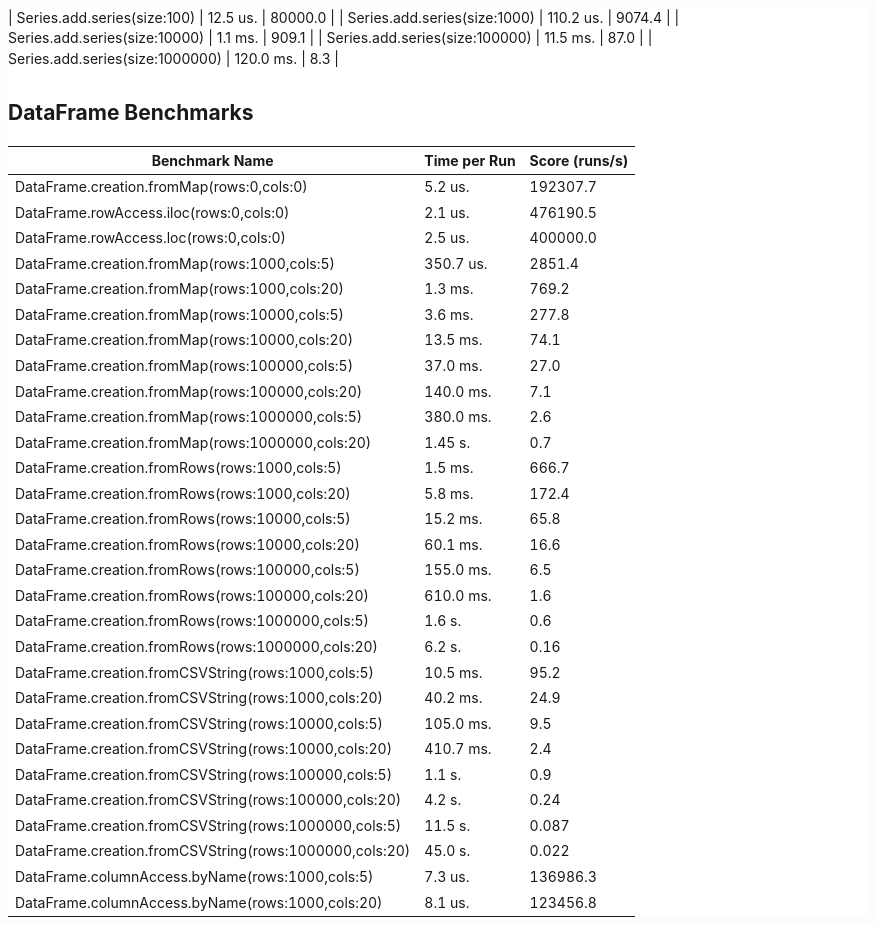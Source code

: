 | Series.add.series(size:100)                          | 12.5 us.     | 80000.0          |
| Series.add.series(size:1000)                         | 110.2 us.    | 9074.4           |
| Series.add.series(size:10000)                        | 1.1 ms.      | 909.1            |
| Series.add.series(size:100000)                       | 11.5 ms.     | 87.0             |
| Series.add.series(size:1000000)                      | 120.0 ms.    | 8.3              |

## DataFrame Benchmarks

| Benchmark Name                                                     | Time per Run | Score (runs/s)   |
|--------------------------------------------------------------------|--------------|------------------|
| DataFrame.creation.fromMap(rows:0,cols:0)                          | 5.2 us.      | 192307.7         |
| DataFrame.rowAccess.iloc(rows:0,cols:0)                            | 2.1 us.      | 476190.5         |
| DataFrame.rowAccess.loc(rows:0,cols:0)                             | 2.5 us.      | 400000.0         |
| DataFrame.creation.fromMap(rows:1000,cols:5)                       | 350.7 us.    | 2851.4           |
| DataFrame.creation.fromMap(rows:1000,cols:20)                      | 1.3 ms.      | 769.2            |
| DataFrame.creation.fromMap(rows:10000,cols:5)                      | 3.6 ms.      | 277.8            |
| DataFrame.creation.fromMap(rows:10000,cols:20)                     | 13.5 ms.     | 74.1             |
| DataFrame.creation.fromMap(rows:100000,cols:5)                     | 37.0 ms.     | 27.0             |
| DataFrame.creation.fromMap(rows:100000,cols:20)                    | 140.0 ms.    | 7.1              |
| DataFrame.creation.fromMap(rows:1000000,cols:5)                    | 380.0 ms.    | 2.6              |
| DataFrame.creation.fromMap(rows:1000000,cols:20)                   | 1.45 s.      | 0.7              |
| DataFrame.creation.fromRows(rows:1000,cols:5)                      | 1.5 ms.      | 666.7            |
| DataFrame.creation.fromRows(rows:1000,cols:20)                     | 5.8 ms.      | 172.4            |
| DataFrame.creation.fromRows(rows:10000,cols:5)                     | 15.2 ms.     | 65.8             |
| DataFrame.creation.fromRows(rows:10000,cols:20)                    | 60.1 ms.     | 16.6             |
| DataFrame.creation.fromRows(rows:100000,cols:5)                    | 155.0 ms.    | 6.5              |
| DataFrame.creation.fromRows(rows:100000,cols:20)                   | 610.0 ms.    | 1.6              |
| DataFrame.creation.fromRows(rows:1000000,cols:5)                   | 1.6 s.       | 0.6              |
| DataFrame.creation.fromRows(rows:1000000,cols:20)                  | 6.2 s.       | 0.16             |
| DataFrame.creation.fromCSVString(rows:1000,cols:5)                 | 10.5 ms.     | 95.2             |
| DataFrame.creation.fromCSVString(rows:1000,cols:20)                | 40.2 ms.     | 24.9             |
| DataFrame.creation.fromCSVString(rows:10000,cols:5)                | 105.0 ms.    | 9.5              |
| DataFrame.creation.fromCSVString(rows:10000,cols:20)               | 410.7 ms.    | 2.4              |
| DataFrame.creation.fromCSVString(rows:100000,cols:5)               | 1.1 s.       | 0.9              |
| DataFrame.creation.fromCSVString(rows:100000,cols:20)              | 4.2 s.       | 0.24             |
| DataFrame.creation.fromCSVString(rows:1000000,cols:5)              | 11.5 s.      | 0.087            |
| DataFrame.creation.fromCSVString(rows:1000000,cols:20)             | 45.0 s.      | 0.022            |
| DataFrame.columnAccess.byName(rows:1000,cols:5)                    | 7.3 us.      | 136986.3         |
| DataFrame.columnAccess.byName(rows:1000,cols:20)                   | 8.1 us.      | 123456.8         |